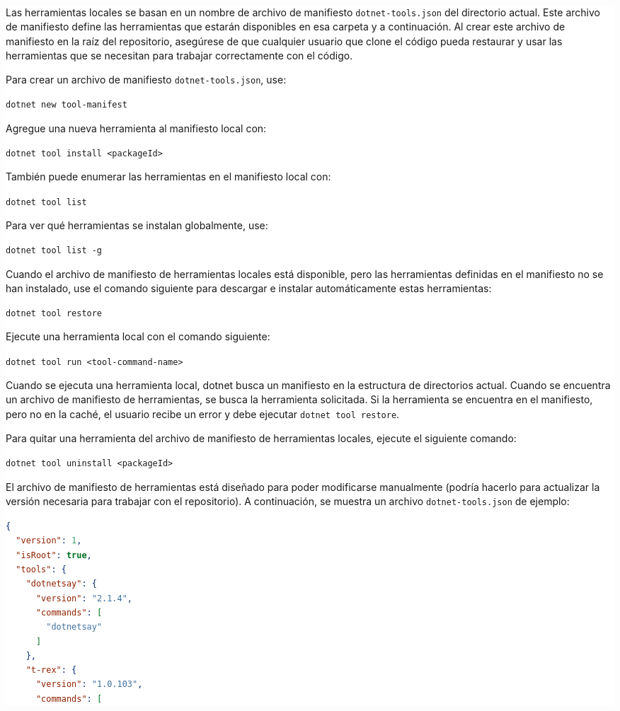 Las herramientas locales se basan en un nombre de archivo de manifiesto `dotnet-tools.json` del directorio actual. Este archivo de manifiesto define las herramientas que estarán disponibles en esa carpeta y a continuación. Al crear este archivo de manifiesto en la raíz del repositorio, asegúrese de que cualquier usuario que clone el código pueda restaurar y usar las herramientas que se necesitan para trabajar correctamente con el código.

Para crear un archivo de manifiesto `dotnet-tools.json`, use:

```console
dotnet new tool-manifest
```

Agregue una nueva herramienta al manifiesto local con:

```console
dotnet tool install <packageId>
```

También puede enumerar las herramientas en el manifiesto local con:

```console
dotnet tool list
```

Para ver qué herramientas se instalan globalmente, use:

```console
dotnet tool list -g
```

Cuando el archivo de manifiesto de herramientas locales está disponible, pero las herramientas definidas en el manifiesto no se han instalado, use el comando siguiente para descargar e instalar automáticamente estas herramientas:

```console
dotnet tool restore
```

Ejecute una herramienta local con el comando siguiente:

```console
dotnet tool run <tool-command-name>
```

Cuando se ejecuta una herramienta local, dotnet busca un manifiesto en la estructura de directorios actual. Cuando se encuentra un archivo de manifiesto de herramientas, se busca la herramienta solicitada. Si la herramienta se encuentra en el manifiesto, pero no en la caché, el usuario recibe un error y debe ejecutar `dotnet tool restore`.

Para quitar una herramienta del archivo de manifiesto de herramientas locales, ejecute el siguiente comando:

```console
dotnet tool uninstall <packageId>
```

El archivo de manifiesto de herramientas está diseñado para poder modificarse manualmente (podría hacerlo para actualizar la versión necesaria para trabajar con el repositorio). A continuación, se muestra un archivo `dotnet-tools.json` de ejemplo:

```json
{
  "version": 1,
  "isRoot": true,
  "tools": {
    "dotnetsay": {
      "version": "2.1.4",
      "commands": [
        "dotnetsay"
      ]
    },
    "t-rex": {
      "version": "1.0.103",
      "commands": [
```
